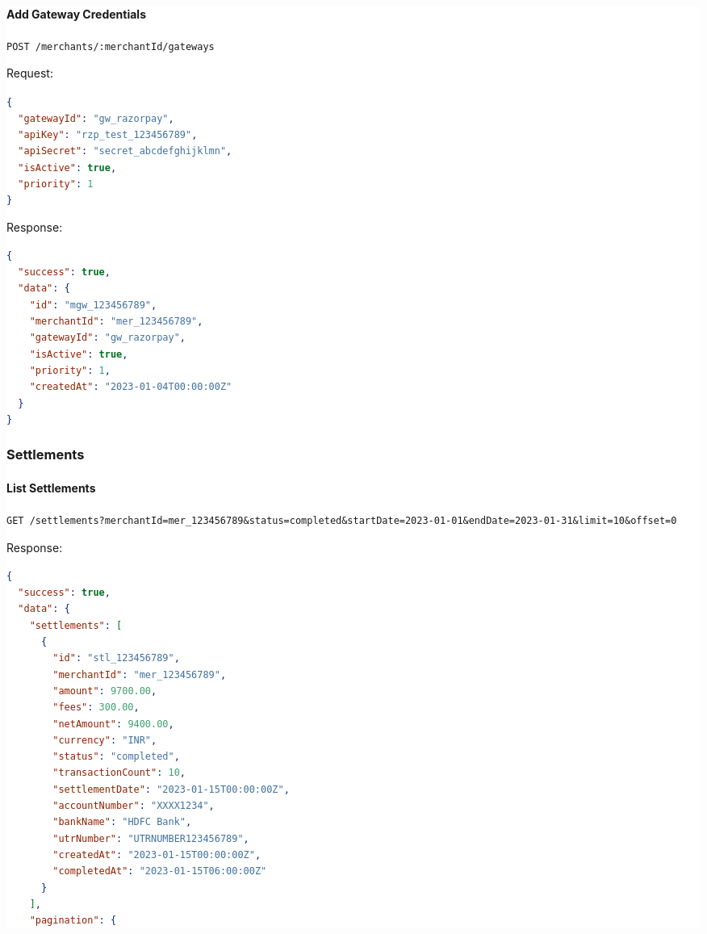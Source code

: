 ```json
```

#### Add Gateway Credentials

```
POST /merchants/:merchantId/gateways
```

Request:
```json
{
  "gatewayId": "gw_razorpay",
  "apiKey": "rzp_test_123456789",
  "apiSecret": "secret_abcdefghijklmn",
  "isActive": true,
  "priority": 1
}
```

Response:
```json
{
  "success": true,
  "data": {
    "id": "mgw_123456789",
    "merchantId": "mer_123456789",
    "gatewayId": "gw_razorpay",
    "isActive": true,
    "priority": 1,
    "createdAt": "2023-01-04T00:00:00Z"
  }
}
```

### Settlements

#### List Settlements

```
GET /settlements?merchantId=mer_123456789&status=completed&startDate=2023-01-01&endDate=2023-01-31&limit=10&offset=0
```

Response:
```json
{
  "success": true,
  "data": {
    "settlements": [
      {
        "id": "stl_123456789",
        "merchantId": "mer_123456789",
        "amount": 9700.00,
        "fees": 300.00,
        "netAmount": 9400.00,
        "currency": "INR",
        "status": "completed",
        "transactionCount": 10,
        "settlementDate": "2023-01-15T00:00:00Z",
        "accountNumber": "XXXX1234",
        "bankName": "HDFC Bank",
        "utrNumber": "UTRNUMBER123456789",
        "createdAt": "2023-01-15T00:00:00Z",
        "completedAt": "2023-01-15T06:00:00Z"
      }
    ],
    "pagination": {
```